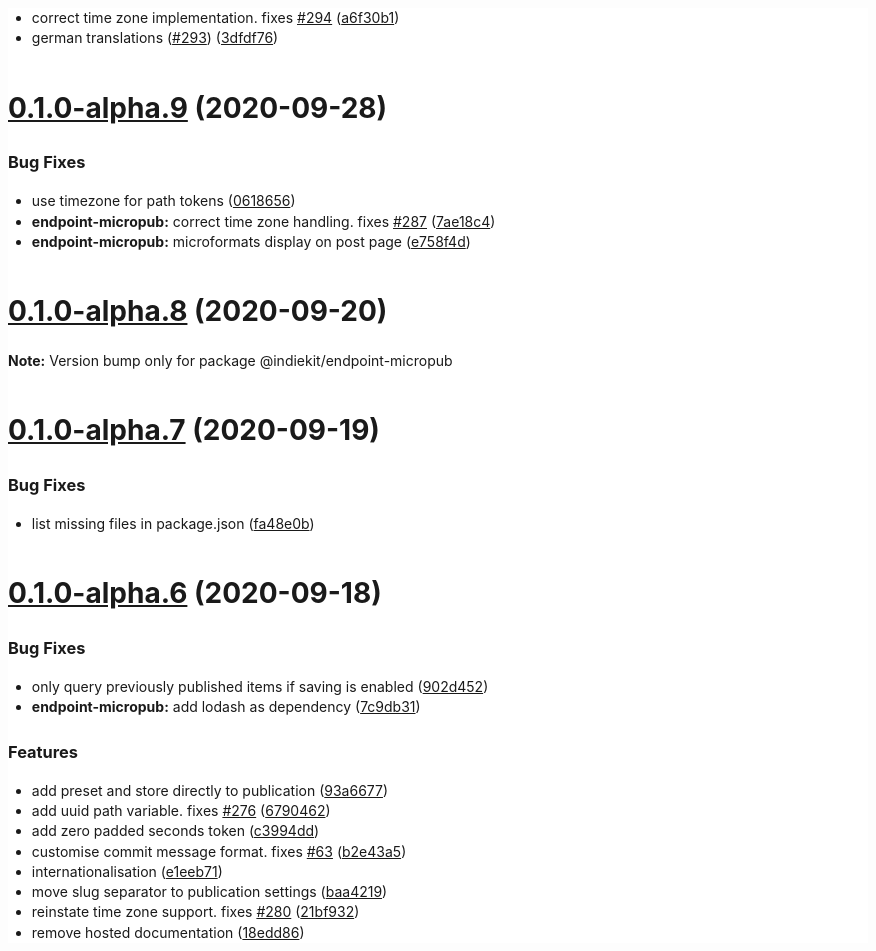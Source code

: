 - correct time zone implementation. fixes [#294](https://github.com/getindiekit/indiekit/issues/294) ([a6f30b1](https://github.com/getindiekit/indiekit/commit/a6f30b1d93ec7a39fda5aa7f6933fc8f699b9bc2))
- german translations ([#293](https://github.com/getindiekit/indiekit/issues/293)) ([3dfdf76](https://github.com/getindiekit/indiekit/commit/3dfdf766e77bdd62cb282668f82e1f9f6252e0f8))

# [0.1.0-alpha.9](https://github.com/getindiekit/indiekit/compare/v0.1.0-alpha.8...v0.1.0-alpha.9) (2020-09-28)

### Bug Fixes

- use timezone for path tokens ([0618656](https://github.com/getindiekit/indiekit/commit/06186568d9de9d333c70ab8a488685ec51ad3b3e))
- **endpoint-micropub:** correct time zone handling. fixes [#287](https://github.com/getindiekit/indiekit/issues/287) ([7ae18c4](https://github.com/getindiekit/indiekit/commit/7ae18c4b446bdad26cc7db4783057004e9caf47b))
- **endpoint-micropub:** microformats display on post page ([e758f4d](https://github.com/getindiekit/indiekit/commit/e758f4d81cdc6ea5a1cf78bcba386a6536370ec8))

# [0.1.0-alpha.8](https://github.com/getindiekit/indiekit/compare/v0.1.0-alpha.7...v0.1.0-alpha.8) (2020-09-20)

**Note:** Version bump only for package @indiekit/endpoint-micropub

# [0.1.0-alpha.7](https://github.com/getindiekit/indiekit/compare/v0.1.0-alpha.6...v0.1.0-alpha.7) (2020-09-19)

### Bug Fixes

- list missing files in package.json ([fa48e0b](https://github.com/getindiekit/indiekit/commit/fa48e0be7473cd0da7a4af395b664355c73bdf02))

# [0.1.0-alpha.6](https://github.com/getindiekit/indiekit/compare/v0.1.0-alpha.4...v0.1.0-alpha.6) (2020-09-18)

### Bug Fixes

- only query previously published items if saving is enabled ([902d452](https://github.com/getindiekit/indiekit/commit/902d452974cef06585b417409945d398a79b4456))
- **endpoint-micropub:** add lodash as dependency ([7c9db31](https://github.com/getindiekit/indiekit/commit/7c9db3118070c3c847b8d724e405142700cb84f2))

### Features

- add preset and store directly to publication ([93a6677](https://github.com/getindiekit/indiekit/commit/93a667720fe5d68e0c728bc3d1b0026f91f50c66))
- add uuid path variable. fixes [#276](https://github.com/getindiekit/indiekit/issues/276) ([6790462](https://github.com/getindiekit/indiekit/commit/67904624f6bdc2c9d2d1a89d03bddc1e09a14e71))
- add zero padded seconds token ([c3994dd](https://github.com/getindiekit/indiekit/commit/c3994dd3dced235eee979ca34b8cc8d0cd9b9659))
- customise commit message format. fixes [#63](https://github.com/getindiekit/indiekit/issues/63) ([b2e43a5](https://github.com/getindiekit/indiekit/commit/b2e43a58f3810f24756ebc62d2b9c54c6445ad03))
- internationalisation ([e1eeb71](https://github.com/getindiekit/indiekit/commit/e1eeb7198bcc271a07538fc2a2396c8768d76590))
- move slug separator to publication settings ([baa4219](https://github.com/getindiekit/indiekit/commit/baa42197b3953ba62d44a90b4051392d1716b2e4))
- reinstate time zone support. fixes [#280](https://github.com/getindiekit/indiekit/issues/280) ([21bf932](https://github.com/getindiekit/indiekit/commit/21bf932bebff72e214320d4d84ef4fcb3328927b))
- remove hosted documentation ([18edd86](https://github.com/getindiekit/indiekit/commit/18edd865f12fc146b8767772002d8e0b7cba20ba))